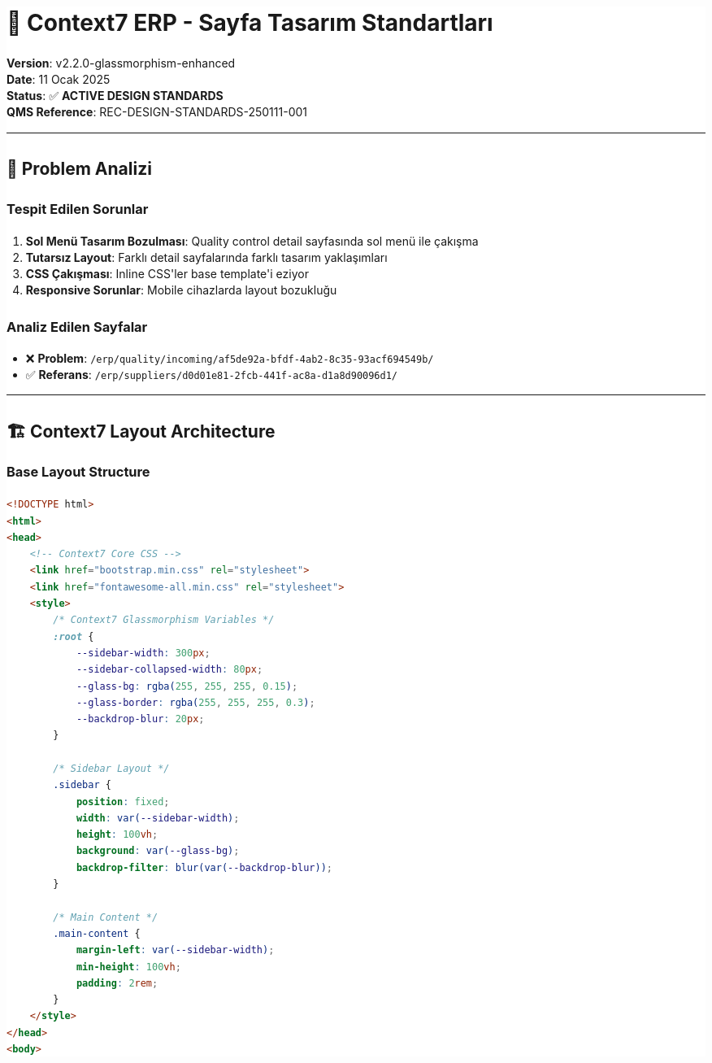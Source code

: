 # 🎨 Context7 ERP - Sayfa Tasarım Standartları

**Version**: v2.2.0-glassmorphism-enhanced  
**Date**: 11 Ocak 2025  
**Status**: ✅ **ACTIVE DESIGN STANDARDS**  
**QMS Reference**: REC-DESIGN-STANDARDS-250111-001

---

## 🎯 **Problem Analizi**

### **Tespit Edilen Sorunlar**
1. **Sol Menü Tasarım Bozulması**: Quality control detail sayfasında sol menü ile çakışma
2. **Tutarsız Layout**: Farklı detail sayfalarında farklı tasarım yaklaşımları
3. **CSS Çakışması**: Inline CSS'ler base template'i eziyor
4. **Responsive Sorunlar**: Mobile cihazlarda layout bozukluğu

### **Analiz Edilen Sayfalar**
- ❌ **Problem**: `/erp/quality/incoming/af5de92a-bfdf-4ab2-8c35-93acf694549b/`
- ✅ **Referans**: `/erp/suppliers/d0d01e81-2fcb-441f-ac8a-d1a8d90096d1/`

---

## 🏗️ **Context7 Layout Architecture**

### **Base Layout Structure**
```html
<!DOCTYPE html>
<html>
<head>
    <!-- Context7 Core CSS -->
    <link href="bootstrap.min.css" rel="stylesheet">
    <link href="fontawesome-all.min.css" rel="stylesheet">
    <style>
        /* Context7 Glassmorphism Variables */
        :root {
            --sidebar-width: 300px;
            --sidebar-collapsed-width: 80px;
            --glass-bg: rgba(255, 255, 255, 0.15);
            --glass-border: rgba(255, 255, 255, 0.3);
            --backdrop-blur: 20px;
        }
        
        /* Sidebar Layout */
        .sidebar {
            position: fixed;
            width: var(--sidebar-width);
            height: 100vh;
            background: var(--glass-bg);
            backdrop-filter: blur(var(--backdrop-blur));
        }
        
        /* Main Content */
        .main-content {
            margin-left: var(--sidebar-width);
            min-height: 100vh;
            padding: 2rem;
        }
    </style>
</head>
<body>
```